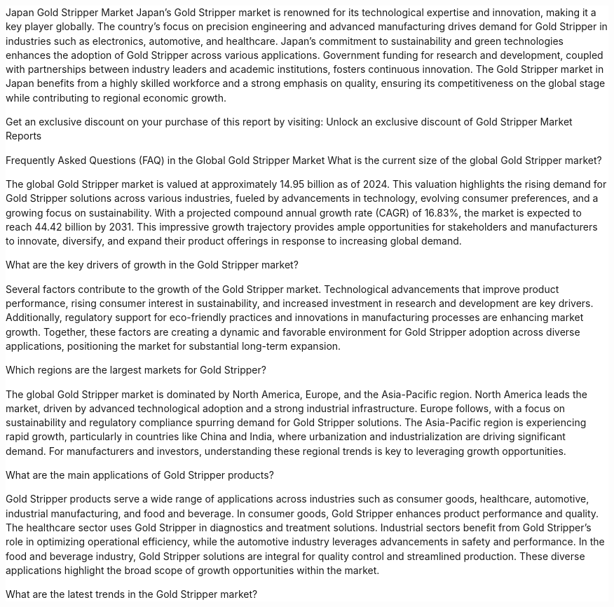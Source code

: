 Japan Gold Stripper Market
Japan’s Gold Stripper market is renowned for its technological expertise and innovation, making it a key player globally. The country’s focus on precision engineering and advanced manufacturing drives demand for Gold Stripper in industries such as electronics, automotive, and healthcare. Japan’s commitment to sustainability and green technologies enhances the adoption of Gold Stripper across various applications. Government funding for research and development, coupled with partnerships between industry leaders and academic institutions, fosters continuous innovation. The Gold Stripper market in Japan benefits from a highly skilled workforce and a strong emphasis on quality, ensuring its competitiveness on the global stage while contributing to regional economic growth.

Get an exclusive discount on your purchase of this report by visiting: Unlock an exclusive discount of Gold Stripper Market Reports 

Frequently Asked Questions (FAQ) in the Global Gold Stripper Market
What is the current size of the global Gold Stripper market?

The global Gold Stripper market is valued at approximately 14.95 billion as of 2024. This valuation highlights the rising demand for Gold Stripper solutions across various industries, fueled by advancements in technology, evolving consumer preferences, and a growing focus on sustainability. With a projected compound annual growth rate (CAGR) of 16.83%, the market is expected to reach 44.42 billion by 2031. This impressive growth trajectory provides ample opportunities for stakeholders and manufacturers to innovate, diversify, and expand their product offerings in response to increasing global demand.

What are the key drivers of growth in the Gold Stripper market?

Several factors contribute to the growth of the Gold Stripper market. Technological advancements that improve product performance, rising consumer interest in sustainability, and increased investment in research and development are key drivers. Additionally, regulatory support for eco-friendly practices and innovations in manufacturing processes are enhancing market growth. Together, these factors are creating a dynamic and favorable environment for Gold Stripper adoption across diverse applications, positioning the market for substantial long-term expansion.

Which regions are the largest markets for Gold Stripper?

The global Gold Stripper market is dominated by North America, Europe, and the Asia-Pacific region. North America leads the market, driven by advanced technological adoption and a strong industrial infrastructure. Europe follows, with a focus on sustainability and regulatory compliance spurring demand for Gold Stripper solutions. The Asia-Pacific region is experiencing rapid growth, particularly in countries like China and India, where urbanization and industrialization are driving significant demand. For manufacturers and investors, understanding these regional trends is key to leveraging growth opportunities.

What are the main applications of Gold Stripper products?

Gold Stripper products serve a wide range of applications across industries such as consumer goods, healthcare, automotive, industrial manufacturing, and food and beverage. In consumer goods, Gold Stripper enhances product performance and quality. The healthcare sector uses Gold Stripper in diagnostics and treatment solutions. Industrial sectors benefit from Gold Stripper’s role in optimizing operational efficiency, while the automotive industry leverages advancements in safety and performance. In the food and beverage industry, Gold Stripper solutions are integral for quality control and streamlined production. These diverse applications highlight the broad scope of growth opportunities within the market.

What are the latest trends in the Gold Stripper market?
